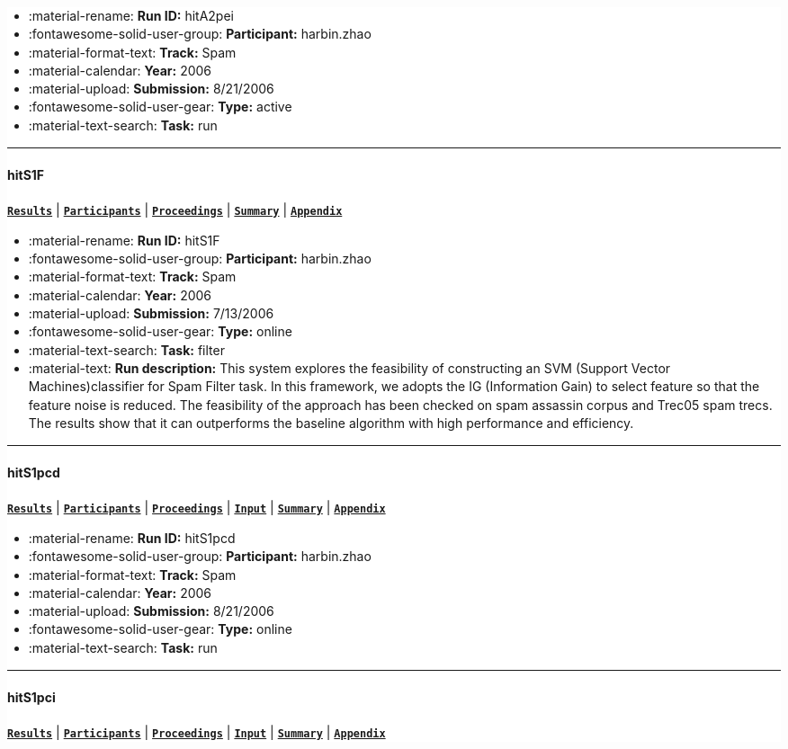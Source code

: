 - :material-rename: **Run ID:** hitA2pei 
- :fontawesome-solid-user-group: **Participant:** harbin.zhao 
- :material-format-text: **Track:** Spam 
- :material-calendar: **Year:** 2006 
- :material-upload: **Submission:** 8/21/2006 
- :fontawesome-solid-user-gear: **Type:** active 
- :material-text-search: **Task:** run 

---
#### hitS1F 
[**`Results`**](./results.md#hits1f) | [**`Participants`**](./participants.md#harbinzhao) | [**`Proceedings`**](./proceedings.md#svm-based-spam-filter-with-active-and-online-learning) | [**`Summary`**](https://trec.nist.gov/results/trec15/spam/harbin.zhao.tgz) | [**`Appendix`**](https://trec.nist.gov/pubs/trec15/appendices/spam.results.html) 

- :material-rename: **Run ID:** hitS1F 
- :fontawesome-solid-user-group: **Participant:** harbin.zhao 
- :material-format-text: **Track:** Spam 
- :material-calendar: **Year:** 2006 
- :material-upload: **Submission:** 7/13/2006 
- :fontawesome-solid-user-gear: **Type:** online 
- :material-text-search: **Task:** filter 
- :material-text: **Run description:** This system explores the feasibility of constructing an SVM (Support Vector Machines)classifier for Spam Filter task. In this framework, we adopts the IG (Information Gain) to select feature so that the feature noise is reduced. The feasibility of the approach has been checked on spam assassin corpus and Trec05 spam trecs. The results show that it can outperforms the baseline algorithm with high performance and efficiency.  

---
#### hitS1pcd 
[**`Results`**](./results.md#hits1pcd) | [**`Participants`**](./participants.md#harbinzhao) | [**`Proceedings`**](./proceedings.md#svm-based-spam-filter-with-active-and-online-learning) | [**`Input`**](https://trec.nist.gov/results/trec15/spam/input.hitS1pcd.gz) | [**`Summary`**](https://trec.nist.gov/results/trec15/spam/harbin.zhao.tgz) | [**`Appendix`**](https://trec.nist.gov/pubs/trec15/appendices/spam.results.html) 

- :material-rename: **Run ID:** hitS1pcd 
- :fontawesome-solid-user-group: **Participant:** harbin.zhao 
- :material-format-text: **Track:** Spam 
- :material-calendar: **Year:** 2006 
- :material-upload: **Submission:** 8/21/2006 
- :fontawesome-solid-user-gear: **Type:** online 
- :material-text-search: **Task:** run 

---
#### hitS1pci 
[**`Results`**](./results.md#hits1pci) | [**`Participants`**](./participants.md#harbinzhao) | [**`Proceedings`**](./proceedings.md#svm-based-spam-filter-with-active-and-online-learning) | [**`Input`**](https://trec.nist.gov/results/trec15/spam/input.hitS1pci.gz) | [**`Summary`**](https://trec.nist.gov/results/trec15/spam/harbin.zhao.tgz) | [**`Appendix`**](https://trec.nist.gov/pubs/trec15/appendices/spam.results.html) 
